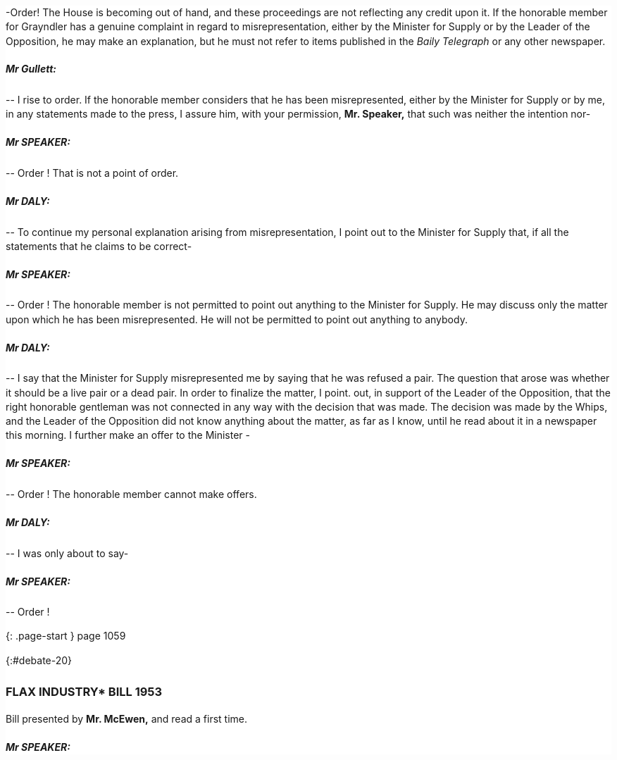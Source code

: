 -Order! The House is becoming out of hand, and these proceedings are not reflecting any credit upon it. If the honorable member for Grayndler has a genuine complaint in regard to misrepresentation, either by the Minister for Supply or by the Leader of the Opposition, he may make an explanation, but he must not refer to items published in the  *Baily Telegraph*  or any other newspaper. 

##### Mr Gullett:

--  I rise to order. If the honorable member considers that he has been misrepresented, either by the Minister for Supply or by me, in any statements made to the press, I assure him, with your permission,  **Mr. Speaker,**  that such was neither the intention nor- 

##### Mr SPEAKER:

-- Order ! That is not a point of order. 

##### Mr DALY:

-- To continue my personal explanation arising from misrepresentation, I point out to the Minister for Supply that, if all the statements that he claims to be correct- 

##### Mr SPEAKER:

-- Order ! The honorable member is not permitted to point out anything to the Minister for Supply. He may discuss only the matter upon which he has been misrepresented. He will not be permitted to point out anything to anybody. 

##### Mr DALY:

-- I say that the Minister for Supply misrepresented me by saying that he was refused a pair. The question that arose was whether it should be a live pair or a dead pair. In order to finalize the matter, I point. out, in support of the Leader of the Opposition, that the right honorable gentleman was not connected in any way with the decision that was made. The decision was made by the Whips, and the Leader of the Opposition did not know anything about the matter, as far as I know, until he read about it in a newspaper this morning. I further make an offer to the Minister - 

##### Mr SPEAKER:

-- Order ! The honorable member cannot make offers. 

##### Mr DALY:

-- I was only about to say- 

##### Mr SPEAKER:

-- Order ! 

{: .page-start }
page 1059

{:#debate-20}
### FLAX INDUSTRY* BILL 1953

Bill presented by  **Mr. McEwen,**  and read a first time. 

##### Mr SPEAKER:
